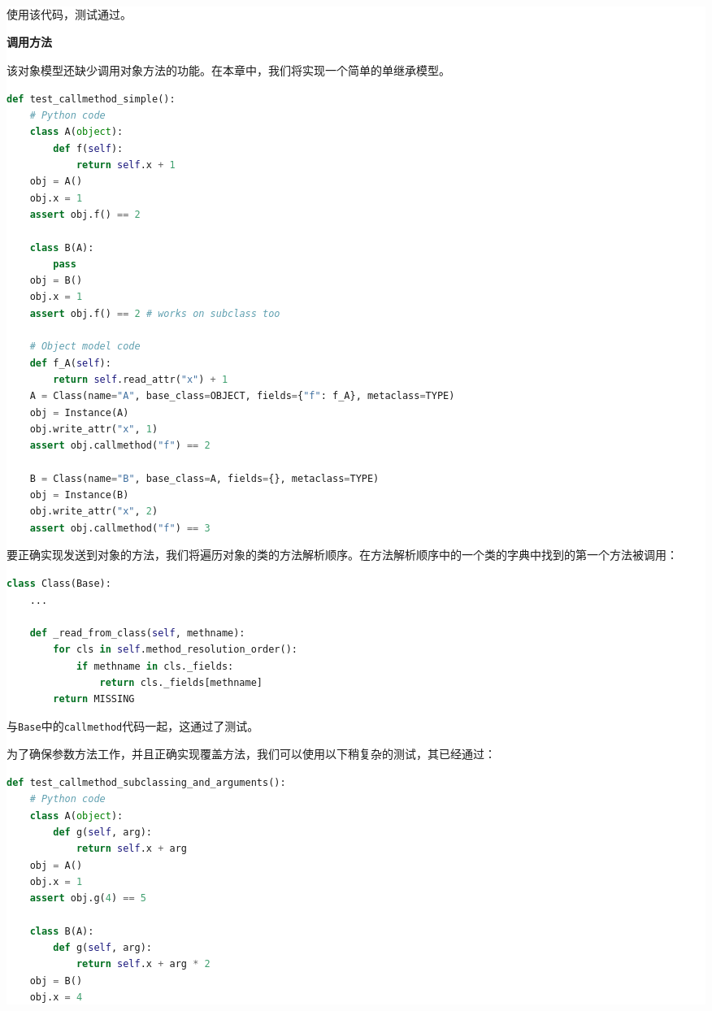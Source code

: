 使用该代码，测试通过。

**调用方法**

该对象模型还缺少调用对象方法的功能。在本章中，我们将实现一个简单的单继承模型。

```python
def test_callmethod_simple():
    # Python code
    class A(object):
        def f(self):
            return self.x + 1
    obj = A()
    obj.x = 1
    assert obj.f() == 2

    class B(A):
        pass
    obj = B()
    obj.x = 1
    assert obj.f() == 2 # works on subclass too

    # Object model code
    def f_A(self):
        return self.read_attr("x") + 1
    A = Class(name="A", base_class=OBJECT, fields={"f": f_A}, metaclass=TYPE)
    obj = Instance(A)
    obj.write_attr("x", 1)
    assert obj.callmethod("f") == 2

    B = Class(name="B", base_class=A, fields={}, metaclass=TYPE)
    obj = Instance(B)
    obj.write_attr("x", 2)
    assert obj.callmethod("f") == 3
```

要正确实现发送到对象的方法，我们将遍历对象的类的方法解析顺序。在方法解析顺序中的一个类的字典中找到的第一个方法被调用：

```python
class Class(Base):
    ...

    def _read_from_class(self, methname):
        for cls in self.method_resolution_order():
            if methname in cls._fields:
                return cls._fields[methname]
        return MISSING
```

与`Base`中的`callmethod`代码一起，这通过了测试。

为了确保参数方法工作，并且正确实现覆盖方法，我们可以使用以下稍复杂的测试，其已经通过：

```python
def test_callmethod_subclassing_and_arguments():
    # Python code
    class A(object):
        def g(self, arg):
            return self.x + arg
    obj = A()
    obj.x = 1
    assert obj.g(4) == 5

    class B(A):
        def g(self, arg):
            return self.x + arg * 2
    obj = B()
    obj.x = 4
```